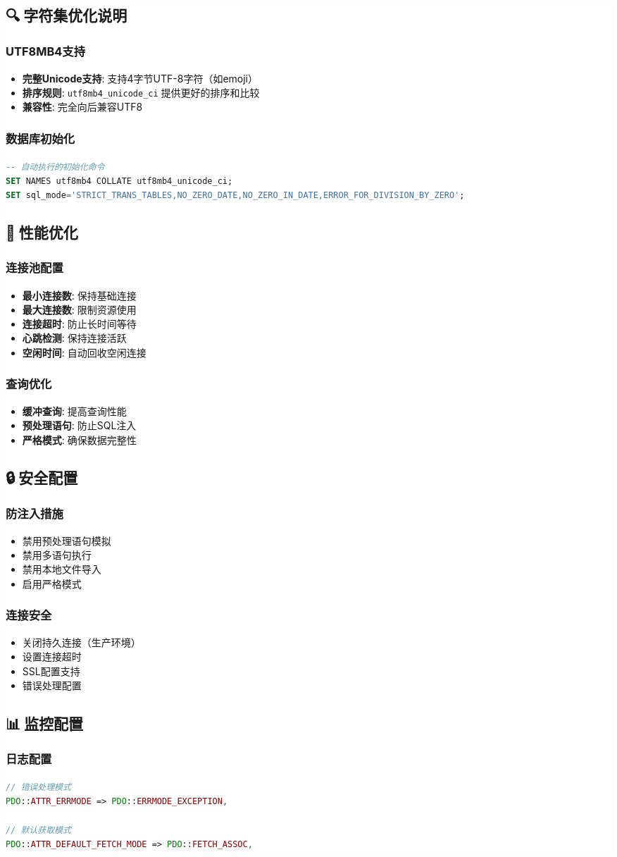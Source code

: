 
## 🔍 字符集优化说明

### UTF8MB4支持
- **完整Unicode支持**: 支持4字节UTF-8字符（如emoji）
- **排序规则**: `utf8mb4_unicode_ci` 提供更好的排序和比较
- **兼容性**: 完全向后兼容UTF8

### 数据库初始化
```sql
-- 自动执行的初始化命令
SET NAMES utf8mb4 COLLATE utf8mb4_unicode_ci;
SET sql_mode='STRICT_TRANS_TABLES,NO_ZERO_DATE,NO_ZERO_IN_DATE,ERROR_FOR_DIVISION_BY_ZERO';
```

## 🚀 性能优化

### 连接池配置
- **最小连接数**: 保持基础连接
- **最大连接数**: 限制资源使用
- **连接超时**: 防止长时间等待
- **心跳检测**: 保持连接活跃
- **空闲时间**: 自动回收空闲连接

### 查询优化
- **缓冲查询**: 提高查询性能
- **预处理语句**: 防止SQL注入
- **严格模式**: 确保数据完整性

## 🔒 安全配置

### 防注入措施
- 禁用预处理语句模拟
- 禁用多语句执行
- 禁用本地文件导入
- 启用严格模式

### 连接安全
- 关闭持久连接（生产环境）
- 设置连接超时
- SSL配置支持
- 错误处理配置

## 📊 监控配置

### 日志配置
```php
// 错误处理模式
PDO::ATTR_ERRMODE => PDO::ERRMODE_EXCEPTION,

// 默认获取模式
PDO::ATTR_DEFAULT_FETCH_MODE => PDO::FETCH_ASSOC,
```
